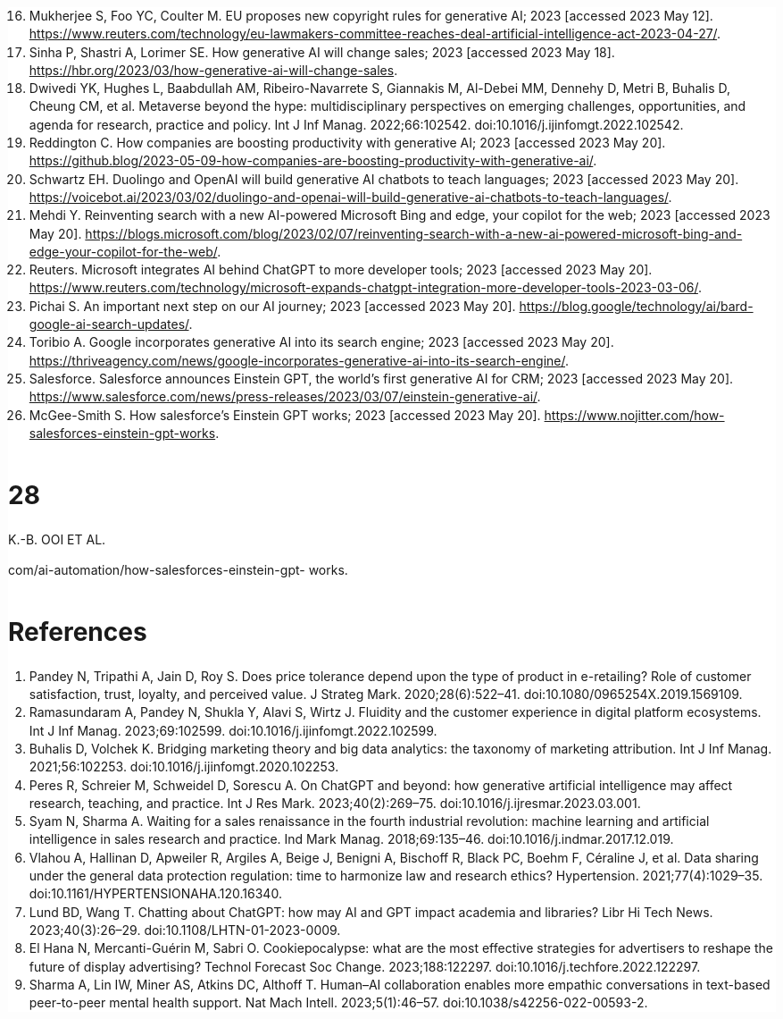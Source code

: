 16. Mukherjee S, Foo YC, Coulter M. EU proposes new copyright rules for generative AI; 2023 [accessed 2023 May 12]. https://www.reuters.com/technology/eu-lawmakers-committee-reaches-deal-artificial-intelligence-act-2023-04-27/.
17. Sinha P, Shastri A, Lorimer SE. How generative AI will change sales; 2023 [accessed 2023 May 18]. https://hbr.org/2023/03/how-generative-ai-will-change-sales.
18. Dwivedi YK, Hughes L, Baabdullah AM, Ribeiro-Navarrete S, Giannakis M, Al-Debei MM, Dennehy D, Metri B, Buhalis D, Cheung CM, et al. Metaverse beyond the hype: multidisciplinary perspectives on emerging challenges, opportunities, and agenda for research, practice and policy. Int J Inf Manag. 2022;66:102542. doi:10.1016/j.ijinfomgt.2022.102542.
19. Reddington C. How companies are boosting productivity with generative AI; 2023 [accessed 2023 May 20]. https://github.blog/2023-05-09-how-companies-are-boosting-productivity-with-generative-ai/.
20. Schwartz EH. Duolingo and OpenAI will build generative AI chatbots to teach languages; 2023 [accessed 2023 May 20]. https://voicebot.ai/2023/03/02/duolingo-and-openai-will-build-generative-ai-chatbots-to-teach-languages/.
21. Mehdi Y. Reinventing search with a new AI-powered Microsoft Bing and edge, your copilot for the web; 2023 [accessed 2023 May 20]. https://blogs.microsoft.com/blog/2023/02/07/reinventing-search-with-a-new-ai-powered-microsoft-bing-and-edge-your-copilot-for-the-web/.
22. Reuters. Microsoft integrates AI behind ChatGPT to more developer tools; 2023 [accessed 2023 May 20]. https://www.reuters.com/technology/microsoft-expands-chatgpt-integration-more-developer-tools-2023-03-06/.
23. Pichai S. An important next step on our AI journey; 2023 [accessed 2023 May 20]. https://blog.google/technology/ai/bard-google-ai-search-updates/.
24. Toribio A. Google incorporates generative AI into its search engine; 2023 [accessed 2023 May 20]. https://thriveagency.com/news/google-incorporates-generative-ai-into-its-search-engine/.
25. Salesforce. Salesforce announces Einstein GPT, the world’s first generative AI for CRM; 2023 [accessed 2023 May 20]. https://www.salesforce.com/news/press-releases/2023/03/07/einstein-generative-ai/.
26. McGee-Smith S. How salesforce’s Einstein GPT works; 2023 [accessed 2023 May 20]. https://www.nojitter.com/how-salesforces-einstein-gpt-works.

# 28

K.-B. OOI ET AL.

com/ai-automation/how-salesforces-einstein-gpt- works.

# References

1. Pandey N, Tripathi A, Jain D, Roy S. Does price tolerance depend upon the type of product in e-retailing? Role of customer satisfaction, trust, loyalty, and perceived value. J Strateg Mark. 2020;28(6):522–41. doi:10.1080/0965254X.2019.1569109.
2. Ramasundaram A, Pandey N, Shukla Y, Alavi S, Wirtz J. Fluidity and the customer experience in digital platform ecosystems. Int J Inf Manag. 2023;69:102599. doi:10.1016/j.ijinfomgt.2022.102599.
3. Buhalis D, Volchek K. Bridging marketing theory and big data analytics: the taxonomy of marketing attribution. Int J Inf Manag. 2021;56:102253. doi:10.1016/j.ijinfomgt.2020.102253.
4. Peres R, Schreier M, Schweidel D, Sorescu A. On ChatGPT and beyond: how generative artificial intelligence may affect research, teaching, and practice. Int J Res Mark. 2023;40(2):269–75. doi:10.1016/j.ijresmar.2023.03.001.
5. Syam N, Sharma A. Waiting for a sales renaissance in the fourth industrial revolution: machine learning and artificial intelligence in sales research and practice. Ind Mark Manag. 2018;69:135–46. doi:10.1016/j.indmar.2017.12.019.
6. Vlahou A, Hallinan D, Apweiler R, Argiles A, Beige J, Benigni A, Bischoff R, Black PC, Boehm F, Céraline J, et al. Data sharing under the general data protection regulation: time to harmonize law and research ethics? Hypertension. 2021;77(4):1029–35. doi:10.1161/HYPERTENSIONAHA.120.16340.
7. Lund BD, Wang T. Chatting about ChatGPT: how may AI and GPT impact academia and libraries? Libr Hi Tech News. 2023;40(3):26–29. doi:10.1108/LHTN-01-2023-0009.
8. El Hana N, Mercanti-Guérin M, Sabri O. Cookiepocalypse: what are the most effective strategies for advertisers to reshape the future of display advertising? Technol Forecast Soc Change. 2023;188:122297. doi:10.1016/j.techfore.2022.122297.
9. Sharma A, Lin IW, Miner AS, Atkins DC, Althoff T. Human–AI collaboration enables more empathic conversations in text-based peer-to-peer mental health support. Nat Mach Intell. 2023;5(1):46–57. doi:10.1038/s42256-022-00593-2.
